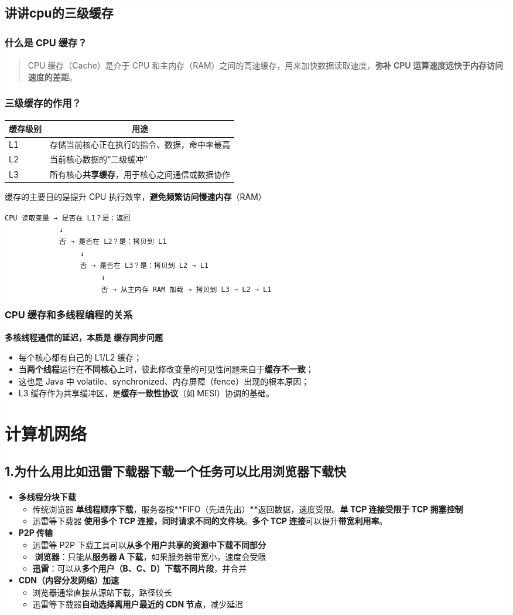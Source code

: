 

## 讲讲cpu的三级缓存

### 什么是 CPU 缓存？

> CPU 缓存（Cache）是介于 CPU 和主内存（RAM）之间的高速缓存，用来加快数据读取速度，**弥补 CPU 运算速度远快于内存访问速度的差距**。



### 三级缓存的作用？

| **缓存级别** | **用途**                                         |
| ------------ | ------------------------------------------------ |
| L1           | 存储当前核心正在执行的指令、数据，命中率最高     |
| L2           | 当前核心数据的“二级缓冲”                         |
| L3           | 所有核心**共享缓存**，用于核心之间通信或数据协作 |

缓存的主要目的是提升 CPU 执行效率，**避免频繁访问慢速内存**（RAM）

```
CPU 读取变量 → 是否在 L1？是：返回
             ↓
             否 → 是否在 L2？是：拷贝到 L1
                  ↓
                  否 → 是否在 L3？是：拷贝到 L2 → L1
                       ↓
                       否 → 从主内存 RAM 加载 → 拷贝到 L3 → L2 → L1
```



### CPU 缓存和多线程编程的关系

**多核线程通信的延迟，本质是** **缓存同步问题**

- 每个核心都有自己的 L1/L2 缓存；
- 当**两个线程**运行在**不同核心**上时，彼此修改变量的可见性问题来自于**缓存不一致**；
- 这也是 Java 中 volatile、synchronized、内存屏障（fence）出现的根本原因；
- L3 缓存作为共享缓冲区，是**缓存一致性协议**（如 MESI）协调的基础。

# 计算机网络

## 1.为什么用比如迅雷下载器下载一个任务可以比用浏览器下载快

- **多线程分块下载**
  - 传统浏览器 **单线程顺序下载**，服务器按**FIFO（先进先出）**返回数据，速度受限。**单 TCP 连接受限于 TCP 拥塞控制**
  - 迅雷等下载器 **使用多个 TCP 连接，同时请求不同的文件块**。**多个 TCP 连接**可以提升**带宽利用率**。
- **P2P 传输**
  - 迅雷等 P2P 下载工具可以**从多个用户共享的资源中下载不同部分**
  - ​	**浏览器**：只能从**服务器 A 下载**，如果服务器带宽小，速度会受限
  - **迅雷**：可以从**多个用户（B、C、D）下载不同片段**，并合并
- **CDN（内容分发网络）加速**
  - 浏览器通常直接从源站下载，路径较长
  - 迅雷等下载器**自动选择离用户最近的 CDN 节点**，减少延迟
